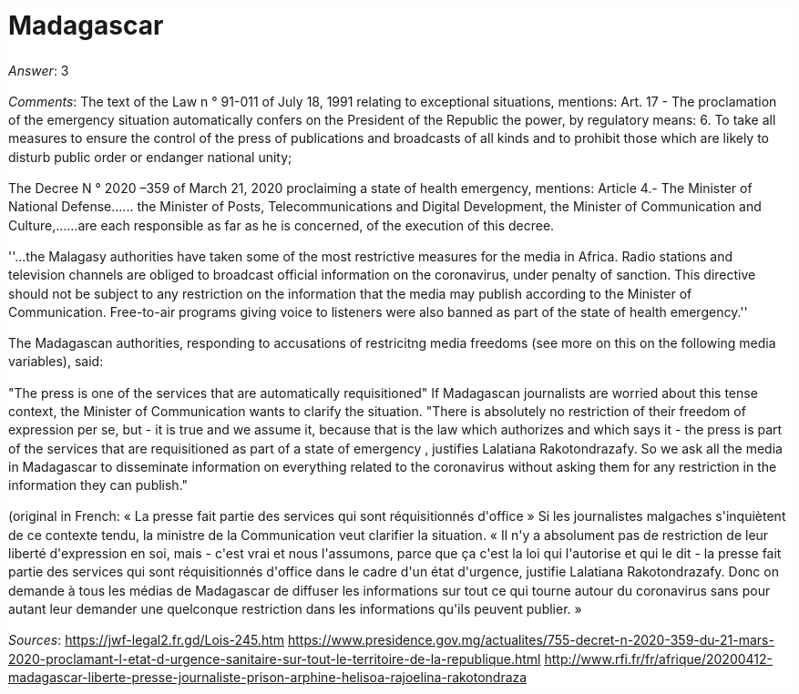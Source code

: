 

# Madagascar 
*Answer*: 3 

*Comments*:
 The text of the Law  n ° 91-011 of July 18, 1991 relating to exceptional situations, mentions:
Art. 17 - The proclamation of the emergency situation automatically confers on the President of the Republic the power, by regulatory means:
                6. To take all measures to ensure the control of the press of publications and broadcasts of all kinds and to prohibit those which are likely to disturb public order or endanger national unity;

The Decree N ° 2020 –359 of March 21, 2020 proclaiming a state of health emergency, mentions:
Article 4.- The Minister of National Defense...... the Minister of Posts, Telecommunications and Digital Development, the Minister of Communication and Culture,......are each responsible as far as he is concerned, of the execution of this decree.

''...the Malagasy authorities have taken some of the most restrictive measures for the media in Africa. Radio stations and television channels are obliged to broadcast official information on the coronavirus, under penalty of sanction. This directive should not be subject to any restriction on the information that the media may publish according to the Minister of Communication. Free-to-air programs giving voice to listeners were also banned as part of the state of health emergency.''

The Madagascan authorities, responding to accusations of restricitng media freedoms (see more on this on the following media variables), said:

"The press is one of the services that are automatically requisitioned"
If Madagascan journalists are worried about this tense context, the Minister of Communication wants to clarify the situation. "There is absolutely no restriction of their freedom of expression per se, but - it is true and we assume it, because that is the law which authorizes and which says it - the press is part of the services that are requisitioned as part of a state of emergency , justifies Lalatiana Rakotondrazafy. So we ask all the media in Madagascar to disseminate information on everything related to the coronavirus without asking them for any restriction in the information they can publish."

(original in French: « La presse fait partie des services qui sont réquisitionnés d'office »
Si les journalistes malgaches s'inquiètent de ce contexte tendu, la ministre de la Communication veut clarifier la situation. « Il n'y a absolument pas de restriction de leur liberté d'expression en soi, mais - c'est vrai et nous l'assumons, parce que ça c'est la loi qui l'autorise et qui le dit - la presse fait partie des services qui sont réquisitionnés d'office dans le cadre d'un état d'urgence, justifie Lalatiana Rakotondrazafy. Donc on demande à tous les médias de Madagascar de diffuser les informations sur tout ce qui tourne autour du coronavirus sans pour autant leur demander une quelconque restriction dans les informations qu'ils peuvent publier. »

 

*Sources*:
 https://jwf-legal2.fr.gd/Lois-245.htm
https://www.presidence.gov.mg/actualites/755-decret-n-2020-359-du-21-mars-2020-proclamant-l-etat-d-urgence-sanitaire-sur-tout-le-territoire-de-la-republique.html
http://www.rfi.fr/fr/afrique/20200412-madagascar-liberte-presse-journaliste-prison-arphine-helisoa-rajoelina-rakotondraza



